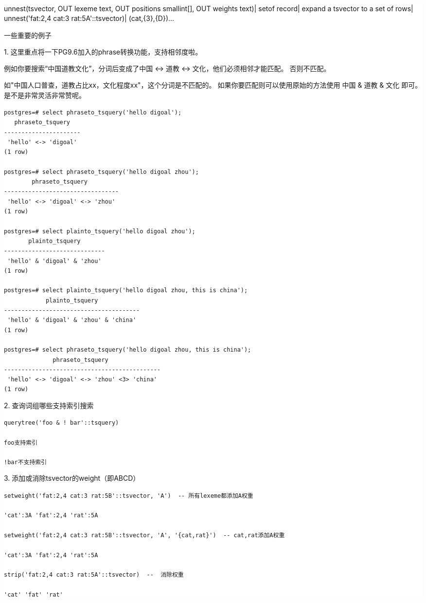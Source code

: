 unnest(tsvector, OUT lexeme text, OUT positions smallint[], OUT weights text)|	setof record|	expand a tsvector to a set of rows|	unnest('fat:2,4 cat:3 rat:5A'::tsvector)|	(cat,{3},{D})...
    
一些重要的例子  
  
1\. 这里重点将一下PG9.6加入的phrase转换功能，支持相邻度啦。   
  
例如你要搜索“中国道教文化”，分词后变成了中国 <-> 道教 <-> 文化，他们必须相邻才能匹配。  否则不匹配。   
  
如"中国人口普查，道教占比xx，文化程度xx"，这个分词是不匹配的。  如果你要匹配则可以使用原始的方法使用 中国 & 道教 & 文化 即可。  是不是非常灵活非常赞呢。      
  
```
postgres=# select phraseto_tsquery('hello digoal');
   phraseto_tsquery   
----------------------
 'hello' <-> 'digoal'
(1 row)

postgres=# select phraseto_tsquery('hello digoal zhou');
        phraseto_tsquery         
---------------------------------
 'hello' <-> 'digoal' <-> 'zhou'
(1 row)

postgres=# select plainto_tsquery('hello digoal zhou');
       plainto_tsquery       
-----------------------------
 'hello' & 'digoal' & 'zhou'
(1 row)

postgres=# select plainto_tsquery('hello digoal zhou, this is china');
            plainto_tsquery            
---------------------------------------
 'hello' & 'digoal' & 'zhou' & 'china'
(1 row)

postgres=# select phraseto_tsquery('hello digoal zhou, this is china');
              phraseto_tsquery               
---------------------------------------------
 'hello' <-> 'digoal' <-> 'zhou' <3> 'china'
(1 row)
```
  
2\. 查询词组哪些支持索引搜索    
  
```
querytree('foo & ! bar'::tsquery)  
  
foo支持索引  

!bar不支持索引  
```
  
3\. 添加或消除tsvector的weight（即ABCD）    
  
```
setweight('fat:2,4 cat:3 rat:5B'::tsvector, 'A')  -- 所有lexeme都添加A权重
  
'cat':3A 'fat':2,4 'rat':5A

setweight('fat:2,4 cat:3 rat:5B'::tsvector, 'A', '{cat,rat}')  -- cat,rat添加A权重

'cat':3A 'fat':2,4 'rat':5A

strip('fat:2,4 cat:3 rat:5A'::tsvector)  --  消除权重

'cat' 'fat' 'rat'
```
  
